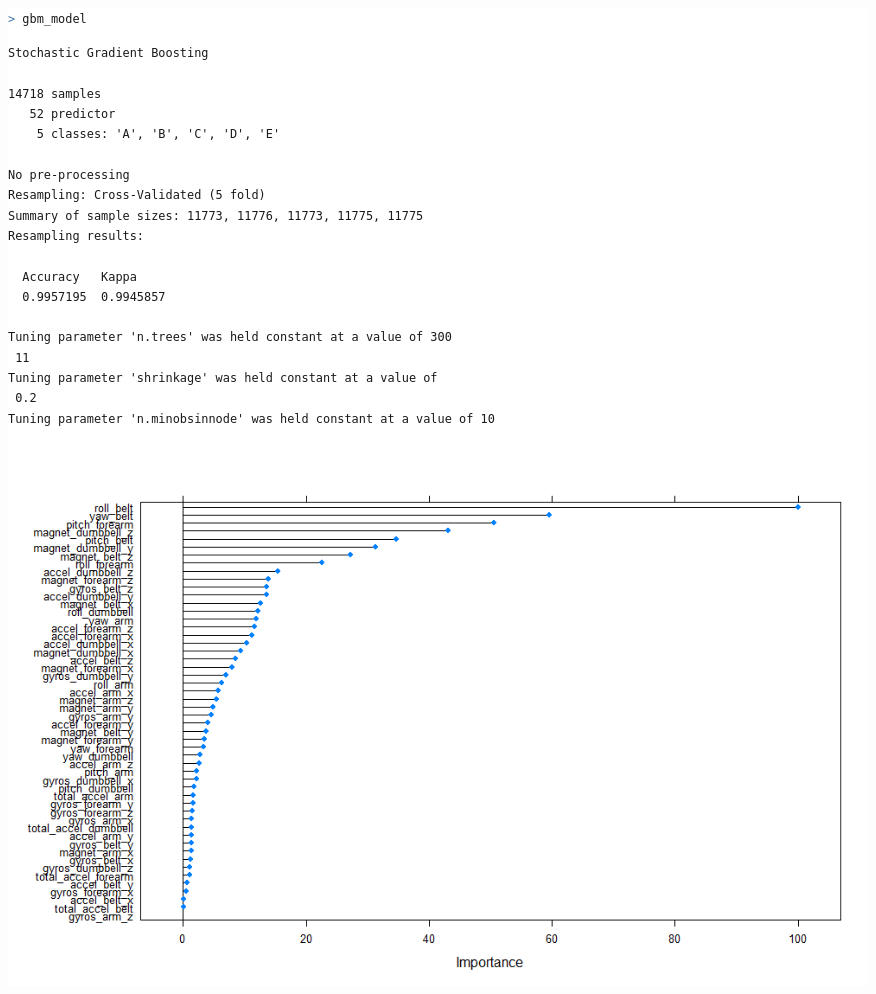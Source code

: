 ```r
> gbm_model
```



```
Stochastic Gradient Boosting 

14718 samples
   52 predictor
    5 classes: 'A', 'B', 'C', 'D', 'E' 

No pre-processing
Resampling: Cross-Validated (5 fold) 
Summary of sample sizes: 11773, 11776, 11773, 11775, 11775 
Resampling results:

  Accuracy   Kappa    
  0.9957195  0.9945857

Tuning parameter 'n.trees' was held constant at a value of 300
 11
Tuning parameter 'shrinkage' was held constant at a value of
 0.2
Tuning parameter 'n.minobsinnode' was held constant at a value of 10
 
```


![Figure 4 :Variabel Importance: GBM Model](VarImp_GBM.png)
